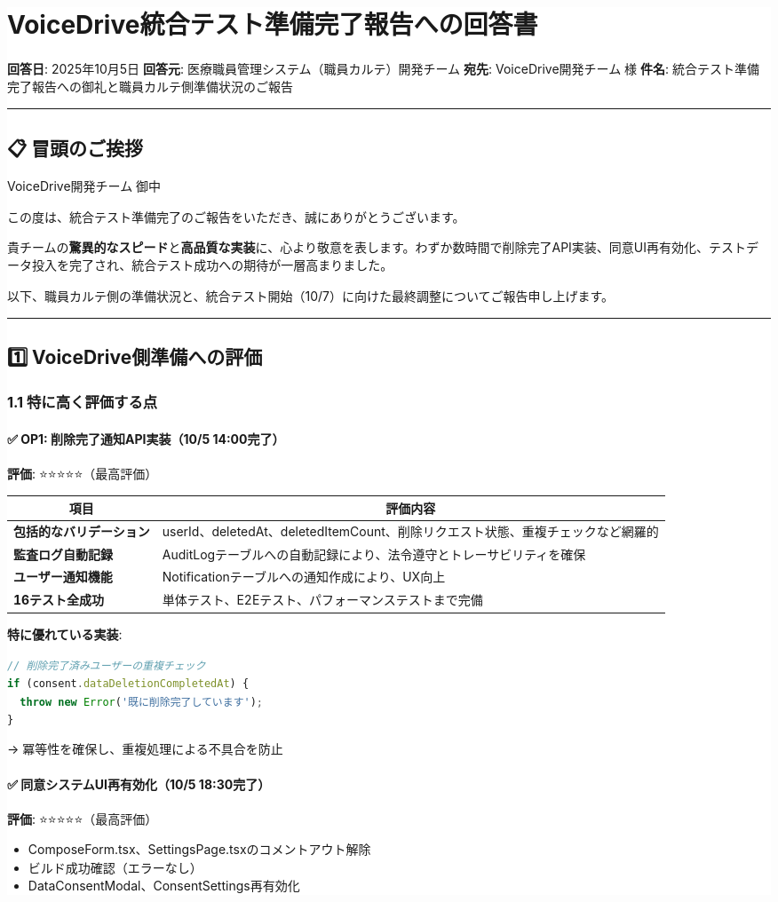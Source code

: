# VoiceDrive統合テスト準備完了報告への回答書

**回答日**: 2025年10月5日
**回答元**: 医療職員管理システム（職員カルテ）開発チーム
**宛先**: VoiceDrive開発チーム 様
**件名**: 統合テスト準備完了報告への御礼と職員カルテ側準備状況のご報告

---

## 📋 冒頭のご挨拶

VoiceDrive開発チーム 御中

この度は、統合テスト準備完了のご報告をいただき、誠にありがとうございます。

貴チームの**驚異的なスピード**と**高品質な実装**に、心より敬意を表します。わずか数時間で削除完了API実装、同意UI再有効化、テストデータ投入を完了され、統合テスト成功への期待が一層高まりました。

以下、職員カルテ側の準備状況と、統合テスト開始（10/7）に向けた最終調整についてご報告申し上げます。

---

## 1️⃣ VoiceDrive側準備への評価

### 1.1 特に高く評価する点

#### ✅ OP1: 削除完了通知API実装（10/5 14:00完了）

**評価**: ⭐⭐⭐⭐⭐（最高評価）

| 項目 | 評価内容 |
|------|---------|
| **包括的なバリデーション** | userId、deletedAt、deletedItemCount、削除リクエスト状態、重複チェックなど網羅的 |
| **監査ログ自動記録** | AuditLogテーブルへの自動記録により、法令遵守とトレーサビリティを確保 |
| **ユーザー通知機能** | Notificationテーブルへの通知作成により、UX向上 |
| **16テスト全成功** | 単体テスト、E2Eテスト、パフォーマンステストまで完備 |

**特に優れている実装**:
```typescript
// 削除完了済みユーザーの重複チェック
if (consent.dataDeletionCompletedAt) {
  throw new Error('既に削除完了しています');
}
```
→ 冪等性を確保し、重複処理による不具合を防止

#### ✅ 同意システムUI再有効化（10/5 18:30完了）

**評価**: ⭐⭐⭐⭐⭐（最高評価）

- ComposeForm.tsx、SettingsPage.tsxのコメントアウト解除
- ビルド成功確認（エラーなし）
- DataConsentModal、ConsentSettings再有効化
